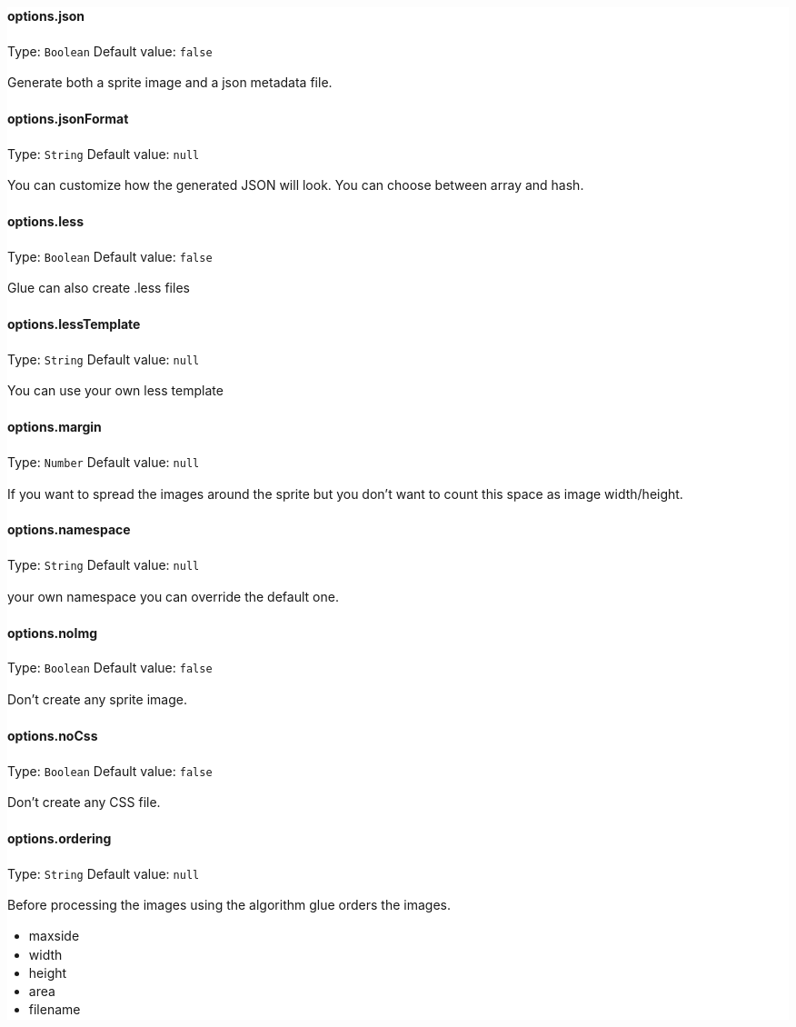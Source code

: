 #### options.json
Type: `Boolean`
Default value: `false`

Generate both a sprite image and a json metadata file.

#### options.jsonFormat
Type: `String`
Default value: `null`

You can customize how the generated JSON will look. You can choose between array and hash.

#### options.less
Type: `Boolean`
Default value: `false`

Glue can also create .less files

#### options.lessTemplate
Type: `String`
Default value: `null`

You can use your own less template

#### options.margin
Type: `Number`
Default value: `null`

If you want to spread the images around the sprite but you don’t want to count this space as image width/height.

#### options.namespace
Type: `String`
Default value: `null`

your own namespace you can override the default one.

#### options.noImg
Type: `Boolean`
Default value: `false`

Don’t create any sprite image.

#### options.noCss
Type: `Boolean`
Default value: `false`

Don’t create any CSS file.

#### options.ordering
Type: `String`
Default value: `null`

Before processing the images using the algorithm glue orders the images.

* maxside
* width
* height
* area
* filename

